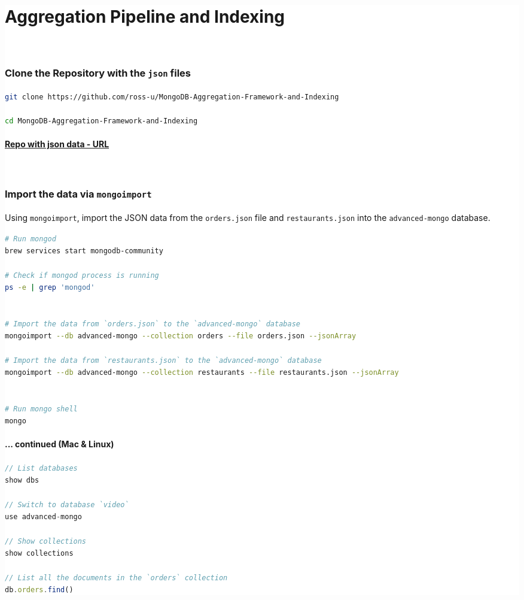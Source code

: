 # Aggregation Pipeline and Indexing



<br>



### Clone the Repository with the `json` files

```bash
git clone https://github.com/ross-u/MongoDB-Aggregation-Framework-and-Indexing

cd MongoDB-Aggregation-Framework-and-Indexing
```



#### [Repo with json data -  URL](https://github.com/ross-u/MongoDB-Aggregation-Framework-and-Indexing)



<br>



### Import the data via `mongoimport`

Using `mongoimport`, import the JSON data from the `orders.json` file and `restaurants.json` into the `advanced-mongo` database.





```bash
# Run mongod
brew services start mongodb-community

# Check if mongod process is running
ps -e | grep 'mongod'


# Import the data from `orders.json` to the `advanced-mongo` database
mongoimport --db advanced-mongo --collection orders --file orders.json --jsonArray

# Import the data from `restaurants.json` to the `advanced-mongo` database
mongoimport --db advanced-mongo --collection restaurants --file restaurants.json --jsonArray


# Run mongo shell
mongo
```



#### ... continued (Mac & Linux)

```js
// List databases
show dbs

// Switch to database `video`
use advanced-mongo

// Show collections
show collections

// List all the documents in the `orders` collection
db.orders.find()

```